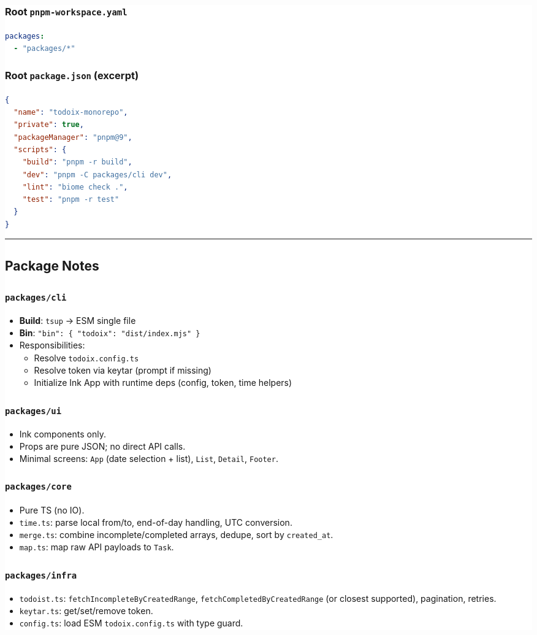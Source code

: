 ### Root `pnpm-workspace.yaml`

```yaml
packages:
  - "packages/*"
```

### Root `package.json` (excerpt)

```json
{
  "name": "todoix-monorepo",
  "private": true,
  "packageManager": "pnpm@9",
  "scripts": {
    "build": "pnpm -r build",
    "dev": "pnpm -C packages/cli dev",
    "lint": "biome check .",
    "test": "pnpm -r test"
  }
}
```

---

## Package Notes

### `packages/cli`

- **Build**: `tsup` → ESM single file
- **Bin**: `"bin": { "todoix": "dist/index.mjs" }`
- Responsibilities:
  - Resolve `todoix.config.ts`
  - Resolve token via keytar (prompt if missing)
  - Initialize Ink App with runtime deps (config, token, time helpers)

### `packages/ui`

- Ink components only.
- Props are pure JSON; no direct API calls.
- Minimal screens: `App` (date selection + list), `List`, `Detail`, `Footer`.

### `packages/core`

- Pure TS (no IO).
- `time.ts`: parse local from/to, end-of-day handling, UTC conversion.
- `merge.ts`: combine incomplete/completed arrays, dedupe, sort by `created_at`.
- `map.ts`: map raw API payloads to `Task`.

### `packages/infra`

- `todoist.ts`: `fetchIncompleteByCreatedRange`, `fetchCompletedByCreatedRange` (or closest supported), pagination, retries.
- `keytar.ts`: get/set/remove token.
- `config.ts`: load ESM `todoix.config.ts` with type guard.
